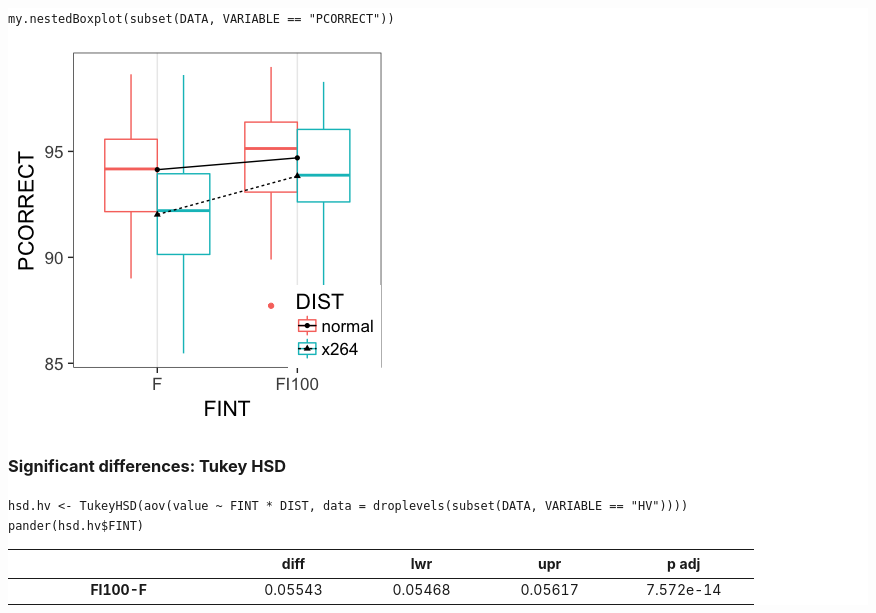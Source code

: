 ``` {.r}
my.nestedBoxplot(subset(DATA, VARIABLE == "PCORRECT"))
```

![](Pfreebsd1of3_files/figure-markdown_github/pc-1.png)

### Significant differences: Tukey HSD

``` {.r}
hsd.hv <- TukeyHSD(aov(value ~ FINT * DIST, data = droplevels(subset(DATA, VARIABLE == "HV"))))
pander(hsd.hv$FINT)
```

<table>
<colgroup>
<col width="19%" />
<col width="11%" />
<col width="11%" />
<col width="11%" />
<col width="12%" />
</colgroup>
<thead>
<tr class="header">
<th align="center"> </th>
<th align="center">diff</th>
<th align="center">lwr</th>
<th align="center">upr</th>
<th align="center">p adj</th>
</tr>
</thead>
<tbody>
<tr class="odd">
<td align="center"><strong>FI100-F</strong></td>
<td align="center">0.05543</td>
<td align="center">0.05468</td>
<td align="center">0.05617</td>
<td align="center">7.572e-14</td>
</tr>
</tbody>
</table>
